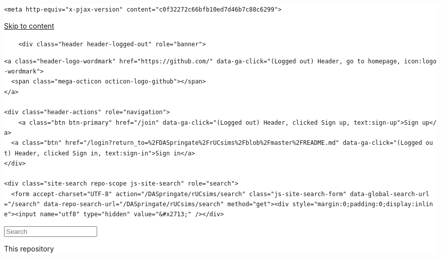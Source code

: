     


    <meta http-equiv="x-pjax-version" content="c0f32272c66bfb10ed7d46b7c88c6299">

      
  <meta name="description" content="rUCsims - A package for simulating confounded datasets and accounting for unmeasured confounders">
  <meta name="go-import" content="github.com/DASpringate/rUCsims git https://github.com/DASpringate/rUCsims.git">

  <meta content="847127" name="octolytics-dimension-user_id" /><meta content="DASpringate" name="octolytics-dimension-user_login" /><meta content="21121306" name="octolytics-dimension-repository_id" /><meta content="DASpringate/rUCsims" name="octolytics-dimension-repository_nwo" /><meta content="true" name="octolytics-dimension-repository_public" /><meta content="false" name="octolytics-dimension-repository_is_fork" /><meta content="21121306" name="octolytics-dimension-repository_network_root_id" /><meta content="DASpringate/rUCsims" name="octolytics-dimension-repository_network_root_nwo" />
  <link href="https://github.com/DASpringate/rUCsims/commits/master.atom" rel="alternate" title="Recent Commits to rUCsims:master" type="application/atom+xml">

  </head>


  <body class="logged_out  env-production  vis-public page-blob">
    <a href="#start-of-content" tabindex="1" class="accessibility-aid js-skip-to-content">Skip to content</a>
    <div class="wrapper">
      
      
      


        
        <div class="header header-logged-out" role="banner">
  <div class="container clearfix">

    <a class="header-logo-wordmark" href="https://github.com/" data-ga-click="(Logged out) Header, go to homepage, icon:logo-wordmark">
      <span class="mega-octicon octicon-logo-github"></span>
    </a>

    <div class="header-actions" role="navigation">
        <a class="btn btn-primary" href="/join" data-ga-click="(Logged out) Header, clicked Sign up, text:sign-up">Sign up</a>
      <a class="btn" href="/login?return_to=%2FDASpringate%2FrUCsims%2Fblob%2Fmaster%2FREADME.md" data-ga-click="(Logged out) Header, clicked Sign in, text:sign-in">Sign in</a>
    </div>

    <div class="site-search repo-scope js-site-search" role="search">
      <form accept-charset="UTF-8" action="/DASpringate/rUCsims/search" class="js-site-search-form" data-global-search-url="/search" data-repo-search-url="/DASpringate/rUCsims/search" method="get"><div style="margin:0;padding:0;display:inline"><input name="utf8" type="hidden" value="&#x2713;" /></div>
  <input type="text"
    class="js-site-search-field is-clearable"
    data-hotkey="s"
    name="q"
    placeholder="Search"
    data-global-scope-placeholder="Search GitHub"
    data-repo-scope-placeholder="Search"
    tabindex="1"
    autocapitalize="off">
  <div class="scope-badge">This repository</div>
</form>
    </div>
